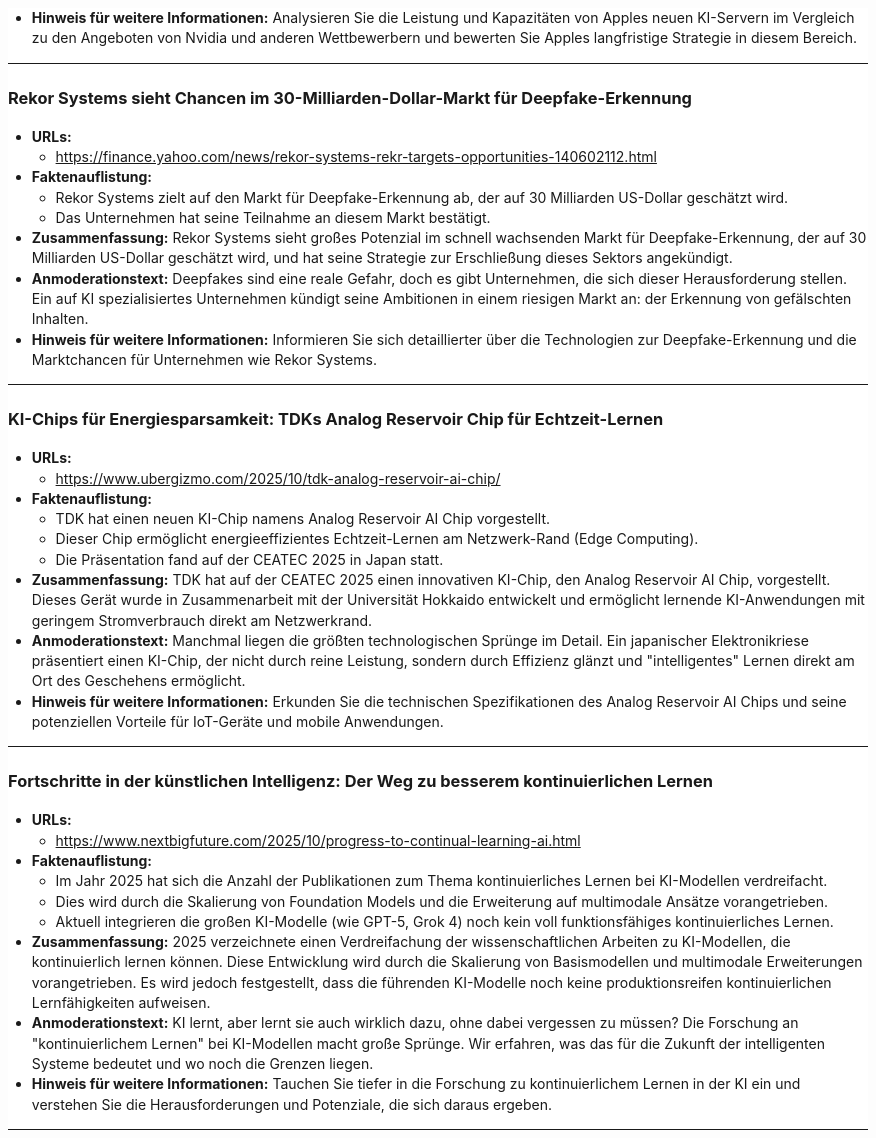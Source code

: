 *   **Hinweis für weitere Informationen:** Analysieren Sie die Leistung und Kapazitäten von Apples neuen KI-Servern im Vergleich zu den Angeboten von Nvidia und anderen Wettbewerbern und bewerten Sie Apples langfristige Strategie in diesem Bereich.
--------------------------------------------
### Rekor Systems sieht Chancen im 30-Milliarden-Dollar-Markt für Deepfake-Erkennung
*   **URLs:**
    *   https://finance.yahoo.com/news/rekor-systems-rekr-targets-opportunities-140602112.html
*   **Faktenauflistung:**
    *   Rekor Systems zielt auf den Markt für Deepfake-Erkennung ab, der auf 30 Milliarden US-Dollar geschätzt wird.
    *   Das Unternehmen hat seine Teilnahme an diesem Markt bestätigt.
*   **Zusammenfassung:** Rekor Systems sieht großes Potenzial im schnell wachsenden Markt für Deepfake-Erkennung, der auf 30 Milliarden US-Dollar geschätzt wird, und hat seine Strategie zur Erschließung dieses Sektors angekündigt.
*   **Anmoderationstext:** Deepfakes sind eine reale Gefahr, doch es gibt Unternehmen, die sich dieser Herausforderung stellen. Ein auf KI spezialisiertes Unternehmen kündigt seine Ambitionen in einem riesigen Markt an: der Erkennung von gefälschten Inhalten.
*   **Hinweis für weitere Informationen:** Informieren Sie sich detaillierter über die Technologien zur Deepfake-Erkennung und die Marktchancen für Unternehmen wie Rekor Systems.
--------------------------------------------
### KI-Chips für Energiesparsamkeit: TDKs Analog Reservoir Chip für Echtzeit-Lernen
*   **URLs:**
    *   https://www.ubergizmo.com/2025/10/tdk-analog-reservoir-ai-chip/
*   **Faktenauflistung:**
    *   TDK hat einen neuen KI-Chip namens Analog Reservoir AI Chip vorgestellt.
    *   Dieser Chip ermöglicht energieeffizientes Echtzeit-Lernen am Netzwerk-Rand (Edge Computing).
    *   Die Präsentation fand auf der CEATEC 2025 in Japan statt.
*   **Zusammenfassung:** TDK hat auf der CEATEC 2025 einen innovativen KI-Chip, den Analog Reservoir AI Chip, vorgestellt. Dieses Gerät wurde in Zusammenarbeit mit der Universität Hokkaido entwickelt und ermöglicht lernende KI-Anwendungen mit geringem Stromverbrauch direkt am Netzwerkrand.
*   **Anmoderationstext:** Manchmal liegen die größten technologischen Sprünge im Detail. Ein japanischer Elektronikriese präsentiert einen KI-Chip, der nicht durch reine Leistung, sondern durch Effizienz glänzt und "intelligentes" Lernen direkt am Ort des Geschehens ermöglicht.
*   **Hinweis für weitere Informationen:** Erkunden Sie die technischen Spezifikationen des Analog Reservoir AI Chips und seine potenziellen Vorteile für IoT-Geräte und mobile Anwendungen.
--------------------------------------------
### Fortschritte in der künstlichen Intelligenz: Der Weg zu besserem kontinuierlichen Lernen
*   **URLs:**
    *   https://www.nextbigfuture.com/2025/10/progress-to-continual-learning-ai.html
*   **Faktenauflistung:**
    *   Im Jahr 2025 hat sich die Anzahl der Publikationen zum Thema kontinuierliches Lernen bei KI-Modellen verdreifacht.
    *   Dies wird durch die Skalierung von Foundation Models und die Erweiterung auf multimodale Ansätze vorangetrieben.
    *   Aktuell integrieren die großen KI-Modelle (wie GPT-5, Grok 4) noch kein voll funktionsfähiges kontinuierliches Lernen.
*   **Zusammenfassung:** 2025 verzeichnete einen Verdreifachung der wissenschaftlichen Arbeiten zu KI-Modellen, die kontinuierlich lernen können. Diese Entwicklung wird durch die Skalierung von Basismodellen und multimodale Erweiterungen vorangetrieben. Es wird jedoch festgestellt, dass die führenden KI-Modelle noch keine produktionsreifen kontinuierlichen Lernfähigkeiten aufweisen.
*   **Anmoderationstext:** KI lernt, aber lernt sie auch wirklich dazu, ohne dabei vergessen zu müssen? Die Forschung an "kontinuierlichem Lernen" bei KI-Modellen macht große Sprünge. Wir erfahren, was das für die Zukunft der intelligenten Systeme bedeutet und wo noch die Grenzen liegen.
*   **Hinweis für weitere Informationen:** Tauchen Sie tiefer in die Forschung zu kontinuierlichem Lernen in der KI ein und verstehen Sie die Herausforderungen und Potenziale, die sich daraus ergeben.
--------------------------------------------